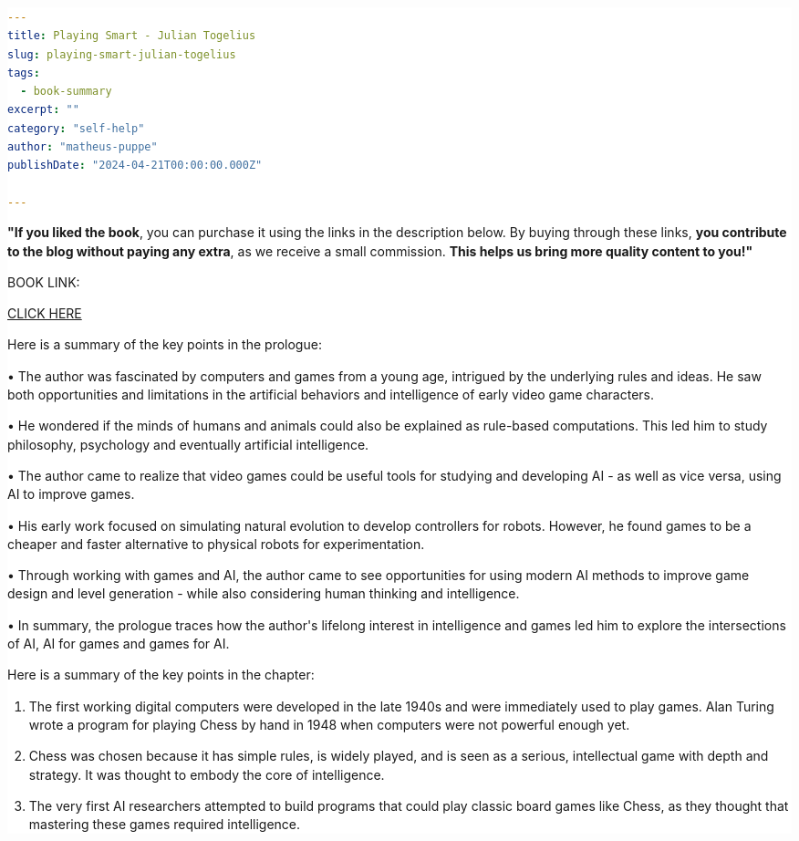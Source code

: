 ```yaml
---
title: Playing Smart - Julian Togelius
slug: playing-smart-julian-togelius
tags: 
  - book-summary
excerpt: ""
category: "self-help"
author: "matheus-puppe"
publishDate: "2024-04-21T00:00:00.000Z"

---
```


**"If you liked the book**, you can purchase it using the links in the description below. By buying through these links, **you contribute to the blog without paying any extra**, as we receive a small commission. **This helps us bring more quality content to you!"**


BOOK LINK:

[CLICK HERE](https://www.amazon.com/gp/search?ie=UTF8&tag=matheuspupp0a-20&linkCode=ur2&linkId=4410b525877ab397377c2b5e60711c1a&camp=1789&creative=9325&index=books&keywords=playing-smart-julian-togelius)



 Here is a summary of the key points in the prologue:

• The author was fascinated by computers and games from a young age, intrigued by the underlying rules and ideas. He saw both opportunities and limitations in the artificial behaviors and intelligence of early video game characters.

• He wondered if the minds of humans and animals could also be explained as rule-based computations. This led him to study philosophy, psychology and eventually artificial intelligence. 

• The author came to realize that video games could be useful tools for studying and developing AI - as well as vice versa, using AI to improve games.

• His early work focused on simulating natural evolution to develop controllers for robots. However, he found games to be a cheaper and faster alternative to physical robots for experimentation.

• Through working with games and AI, the author came to see opportunities for using modern AI methods to improve game design and level generation - while also considering human thinking and intelligence.

• In summary, the prologue traces how the author's lifelong interest in intelligence and games led him to explore the intersections of AI, AI for games and games for AI.

 Here is a summary of the key points in the chapter:

1. The first working digital computers were developed in the late 1940s and were immediately used to play games. Alan Turing wrote a program for playing Chess by hand in 1948 when computers were not powerful enough yet.

2. Chess was chosen because it has simple rules, is widely played, and is seen as a serious, intellectual game with depth and strategy. It was thought to embody the core of intelligence. 

3. The very first AI researchers attempted to build programs that could play classic board games like Chess, as they thought that mastering these games required intelligence.
